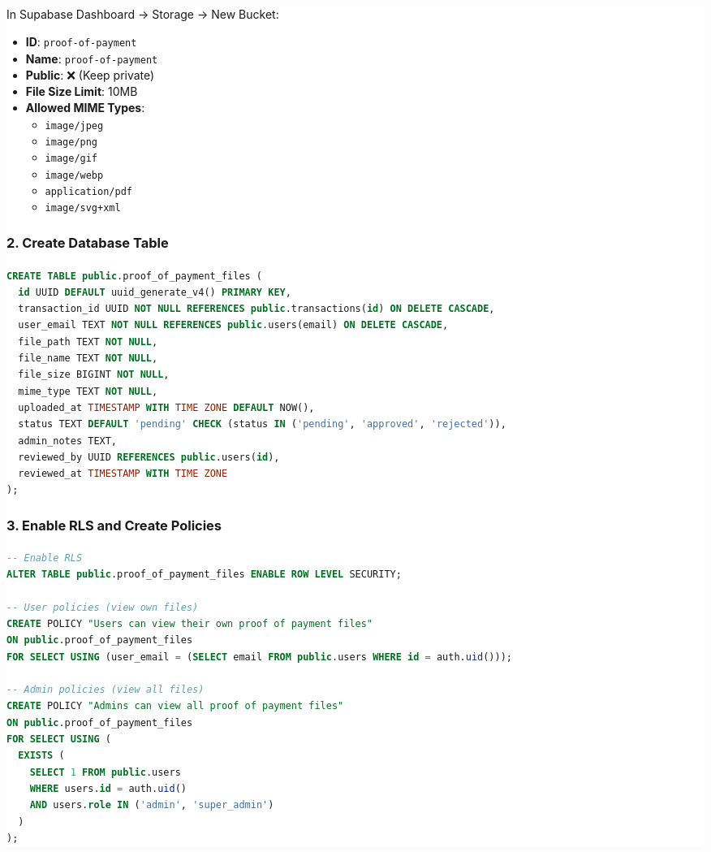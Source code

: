 In Supabase Dashboard → Storage → New Bucket:
- **ID**: `proof-of-payment`
- **Name**: `proof-of-payment`
- **Public**: ❌ (Keep private)
- **File Size Limit**: 10MB
- **Allowed MIME Types**: 
  - `image/jpeg`
  - `image/png`
  - `image/gif`
  - `image/webp`
  - `application/pdf`
  - `image/svg+xml`

### 2. Create Database Table

```sql
CREATE TABLE public.proof_of_payment_files (
  id UUID DEFAULT uuid_generate_v4() PRIMARY KEY,
  transaction_id UUID NOT NULL REFERENCES public.transactions(id) ON DELETE CASCADE,
  user_email TEXT NOT NULL REFERENCES public.users(email) ON DELETE CASCADE,
  file_path TEXT NOT NULL,
  file_name TEXT NOT NULL,
  file_size BIGINT NOT NULL,
  mime_type TEXT NOT NULL,
  uploaded_at TIMESTAMP WITH TIME ZONE DEFAULT NOW(),
  status TEXT DEFAULT 'pending' CHECK (status IN ('pending', 'approved', 'rejected')),
  admin_notes TEXT,
  reviewed_by UUID REFERENCES public.users(id),
  reviewed_at TIMESTAMP WITH TIME ZONE
);
```

### 3. Enable RLS and Create Policies

```sql
-- Enable RLS
ALTER TABLE public.proof_of_payment_files ENABLE ROW LEVEL SECURITY;

-- User policies (view own files)
CREATE POLICY "Users can view their own proof of payment files" 
ON public.proof_of_payment_files
FOR SELECT USING (user_email = (SELECT email FROM public.users WHERE id = auth.uid()));

-- Admin policies (view all files)
CREATE POLICY "Admins can view all proof of payment files" 
ON public.proof_of_payment_files
FOR SELECT USING (
  EXISTS (
    SELECT 1 FROM public.users 
    WHERE users.id = auth.uid() 
    AND users.role IN ('admin', 'super_admin')
  )
);
```
